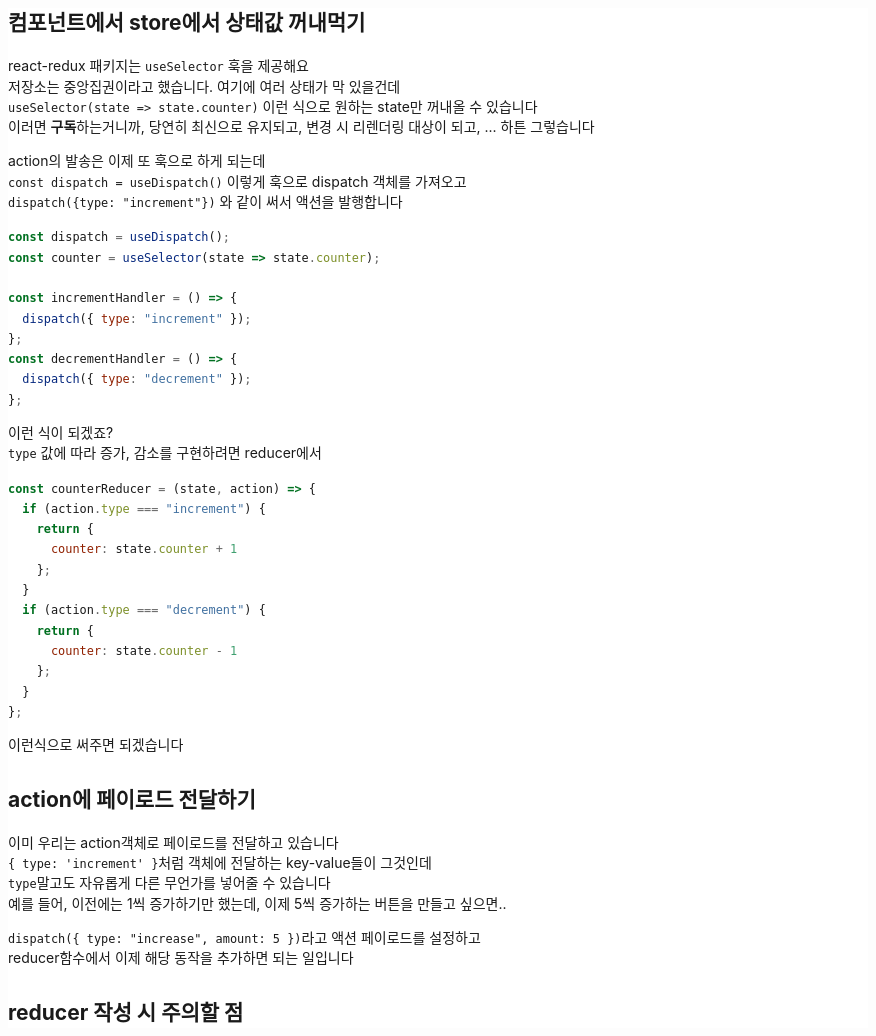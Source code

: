## 컴포넌트에서 store에서 상태값 꺼내먹기

react-redux 패키지는 `useSelector` 훅을 제공해요  
저장소는 중앙집권이라고 했습니다. 여기에 여러 상태가 막 있을건데  
`useSelector(state => state.counter)` 이런 식으로 원하는 state만 꺼내올 수 있습니다  
이러면 **구독**하는거니까, 당연히 최신으로 유지되고, 변경 시 리렌더링 대상이 되고, ... 하튼 그렇습니다

action의 발송은 이제 또 훅으로 하게 되는데  
`const dispatch = useDispatch()` 이렇게 훅으로 dispatch 객체를 가져오고  
`dispatch({type: "increment"})` 와 같이 써서 액션을 발행합니다

```jsx
const dispatch = useDispatch();
const counter = useSelector(state => state.counter);

const incrementHandler = () => {
  dispatch({ type: "increment" });
};
const decrementHandler = () => {
  dispatch({ type: "decrement" });
};
```

이런 식이 되겠죠?  
`type` 값에 따라 증가, 감소를 구현하려면 reducer에서

```js
const counterReducer = (state, action) => {
  if (action.type === "increment") {
    return {
      counter: state.counter + 1
    };
  }
  if (action.type === "decrement") {
    return {
      counter: state.counter - 1
    };
  }
};
```

이런식으로 써주면 되겠습니다

## action에 페이로드 전달하기

이미 우리는 action객체로 페이로드를 전달하고 있습니다  
`{ type: 'increment' }`처럼 객체에 전달하는 key-value들이 그것인데  
`type`말고도 자유롭게 다른 무언가를 넣어줄 수 있습니다  
예를 들어, 이전에는 1씩 증가하기만 했는데, 이제 5씩 증가하는 버튼을 만들고 싶으면..

`dispatch({ type: "increase", amount: 5 })`라고 액션 페이로드를 설정하고  
reducer함수에서 이제 해당 동작을 추가하면 되는 일입니다

## reducer 작성 시 주의할 점
